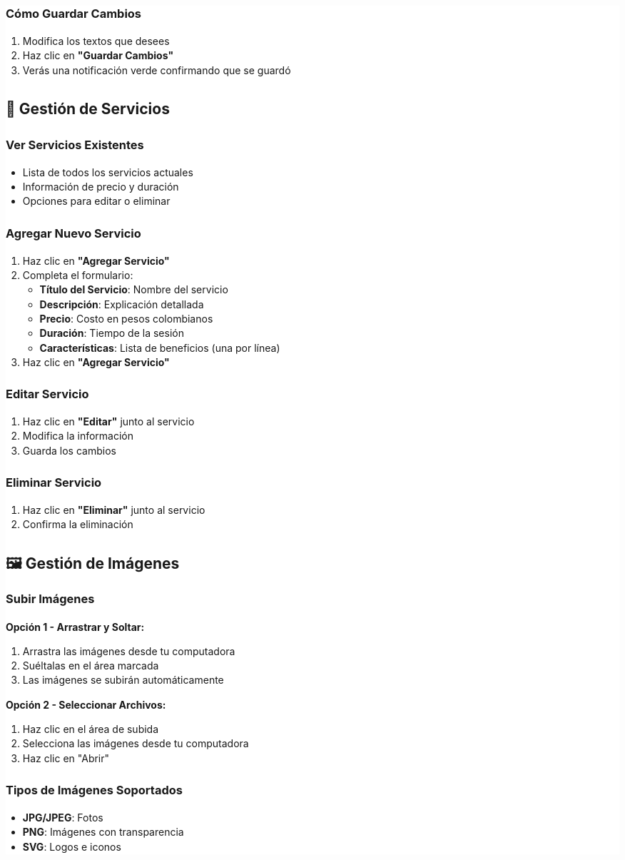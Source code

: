 ### Cómo Guardar Cambios
1. Modifica los textos que desees
2. Haz clic en **"Guardar Cambios"**
3. Verás una notificación verde confirmando que se guardó

## 💼 Gestión de Servicios

### Ver Servicios Existentes
- Lista de todos los servicios actuales
- Información de precio y duración
- Opciones para editar o eliminar

### Agregar Nuevo Servicio
1. Haz clic en **"Agregar Servicio"**
2. Completa el formulario:
   - **Título del Servicio**: Nombre del servicio
   - **Descripción**: Explicación detallada
   - **Precio**: Costo en pesos colombianos
   - **Duración**: Tiempo de la sesión
   - **Características**: Lista de beneficios (una por línea)
3. Haz clic en **"Agregar Servicio"**

### Editar Servicio
1. Haz clic en **"Editar"** junto al servicio
2. Modifica la información
3. Guarda los cambios

### Eliminar Servicio
1. Haz clic en **"Eliminar"** junto al servicio
2. Confirma la eliminación

## 🖼️ Gestión de Imágenes

### Subir Imágenes
**Opción 1 - Arrastrar y Soltar:**
1. Arrastra las imágenes desde tu computadora
2. Suéltalas en el área marcada
3. Las imágenes se subirán automáticamente

**Opción 2 - Seleccionar Archivos:**
1. Haz clic en el área de subida
2. Selecciona las imágenes desde tu computadora
3. Haz clic en "Abrir"

### Tipos de Imágenes Soportados
- **JPG/JPEG**: Fotos
- **PNG**: Imágenes con transparencia
- **SVG**: Logos e iconos
